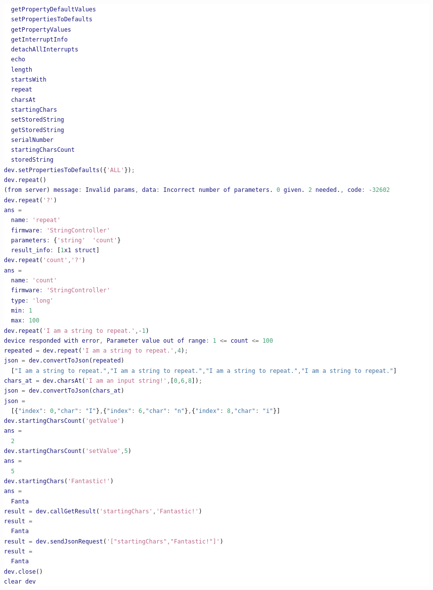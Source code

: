 ```matlab
  getPropertyDefaultValues
  setPropertiesToDefaults
  getPropertyValues
  getInterruptInfo
  detachAllInterrupts
  echo
  length
  startsWith
  repeat
  charsAt
  startingChars
  setStoredString
  getStoredString
  serialNumber
  startingCharsCount
  storedString
dev.setPropertiesToDefaults({'ALL'});
dev.repeat()
(from server) message: Invalid params, data: Incorrect number of parameters. 0 given. 2 needed., code: -32602
dev.repeat('?')
ans =
  name: 'repeat'
  firmware: 'StringController'
  parameters: {'string'  'count'}
  result_info: [1x1 struct]
dev.repeat('count','?')
ans =
  name: 'count'
  firmware: 'StringController'
  type: 'long'
  min: 1
  max: 100
dev.repeat('I am a string to repeat.',-1)
device responded with error, Parameter value out of range: 1 <= count <= 100
repeated = dev.repeat('I am a string to repeat.',4);
json = dev.convertToJson(repeated)
  ["I am a string to repeat.","I am a string to repeat.","I am a string to repeat.","I am a string to repeat."]
chars_at = dev.charsAt('I am an input string!',[0,6,8]);
json = dev.convertToJson(chars_at)
json =
  [{"index": 0,"char": "I"},{"index": 6,"char": "n"},{"index": 8,"char": "i"}]
dev.startingCharsCount('getValue')
ans =
  2
dev.startingCharsCount('setValue',5)
ans =
  5
dev.startingChars('Fantastic!')
ans =
  Fanta
result = dev.callGetResult('startingChars','Fantastic!')
result =
  Fanta
result = dev.sendJsonRequest('["startingChars","Fantastic!"]')
result =
  Fanta
dev.close()
clear dev
```

